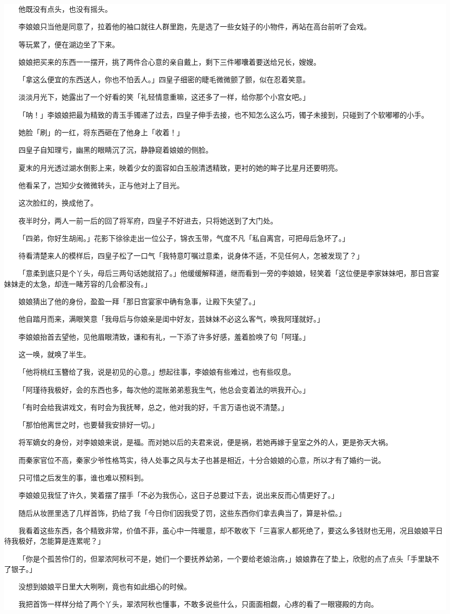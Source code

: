 &emsp;&emsp;他既没有点头，也没有摇头。  
  
&emsp;&emsp;李娘娘只当他是同意了，拉着他的袖口就往人群里跑，先是选了一些女娃子的小物件，再站在高台前听了会戏。  
  
&emsp;&emsp;等玩累了，便在湖边坐了下来。  
  
&emsp;&emsp;娘娘把买来的东西一一摆开，挑了两件合心意的亲自戴上，剩下三件嘟囔着要送给兄长，嫂嫂。  
  
&emsp;&emsp;「拿这么便宜的东西送人，你也不怕丢人。」四皇子细密的睫毛微微颤了颤，似在忍着笑意。  
  
&emsp;&emsp;淡淡月光下，她露出了一个好看的笑「礼轻情意重嘛，这还多了一样，给你那个小宫女吧。」  
  
&emsp;&emsp;「呐！」李娘娘把最为精致的青玉手镯递了过去，四皇子伸手去接，也不知怎么这么巧，镯子未接到，只碰到了个软嘟嘟的小手。  
  
&emsp;&emsp;她脸「刷」的一红，将东西砸在了他身上「收着！」  
  
&emsp;&emsp;四皇子自知理亏，幽黑的眼睛沉了沉，静静窥着娘娘的侧脸。  
  
&emsp;&emsp;夏末的月光透过湖水倒影上来，映着少女的面容如白玉般清透精致，更衬的她的眸子比星月还要明亮。  
  
&emsp;&emsp;他看呆了，岂知少女微微转头，正与他对上了目光。  
  
&emsp;&emsp;这次脸红的，换成他了。  
  
&emsp;&emsp;夜半时分，两人一前一后的回了将军府，四皇子不好进去，只将她送到了大门处。  
  
&emsp;&emsp;「四弟，你好生胡闹。」花影下徐徐走出一位公子，锦衣玉带，气度不凡「私自离宫，可把母后急坏了。」  
  
&emsp;&emsp;待看清楚来人的模样后，四皇子松了一口气「我特意叮嘱过意柔，说身体不适，不见任何人，怎被发现了？」  
  
&emsp;&emsp;「意柔到底只是个丫头，母后三两句话她就招了。」他缓缓解释道，继而看到一旁的李娘娘，轻笑着「这位便是李家妹妹吧，那日宫宴妹妹走的太急，却连一睹芳容的几会都没有。」  
  
&emsp;&emsp;娘娘猜出了他的身份，盈盈一拜「那日宫宴家中确有急事，让殿下失望了。」  
  
&emsp;&emsp;他自踏月而来，满眼笑意「我母后与你娘亲是闺中好友，芸妹妹不必这么客气，唤我阿瑾就好。」  
  
&emsp;&emsp;李娘娘抬首去望他，见他眉眼清致，谦和有礼，一下添了许多好感，羞着脸唤了句「阿瑾。」  
  
&emsp;&emsp;这一唤，就唤了半生。  
  
&emsp;&emsp;「他将桃红玉簪给了我，说是初见的心意。」想起往事，李娘娘有些难过，也有些叹息。  
  
&emsp;&emsp;「阿瑾待我极好，会的东西也多，每次他的混账弟弟惹我生气，他总会变着法的哄我开心。」  
  
&emsp;&emsp;「有时会给我讲戏文，有时会为我抚琴，总之，他对我的好，千言万语也说不清楚。」  
  
&emsp;&emsp;「那怕他离世之时，也要替我安排好一切。」  
  
&emsp;&emsp;将军嫡女的身份，对李娘娘来说，是福。而对她以后的夫君来说，便是祸，若她再嫁于皇室之外的人，更是弥天大祸。  
  
&emsp;&emsp;而秦家官位不高，秦家少爷性格笃实，待人处事之风与太子也甚是相近，十分合娘娘的心意，所以才有了婚约一说。  
  
&emsp;&emsp;只可惜之后发生的事，谁也难以预料到。  
  
&emsp;&emsp;李娘娘见我怔了许久，笑着摆了摆手「不必为我伤心，这日子总要过下去，说出来反而心情更好了。」  
  
&emsp;&emsp;随后从妆匣里选了几样首饰，扔给了我「今日你们因我受了罚，这些东西你们拿去典当了，算是补偿。」  
  
&emsp;&emsp;我看着这些东西，各个精致非常，价值不菲，虽心中一阵暖意，却不敢收下「三喜家人都死绝了，要这么多钱财也无用，况且娘娘平日待我极好，怎能算是连累呢？」  
  
&emsp;&emsp;「你是个孤苦伶仃的，但翠浓阿秋可不是，她们一个要抚养幼弟，一个要给老娘治病，」娘娘靠在了垫上，欣慰的点了点头「手里缺不了银子。」  
  
&emsp;&emsp;没想到娘娘平日里大大咧咧，竟也有如此细心的时候。  
  
&emsp;&emsp;我把首饰一样样分给了两个丫头，翠浓阿秋也懂事，不敢多说些什么，只面面相觑，心疼的看了一眼寝殿的方向。  
  